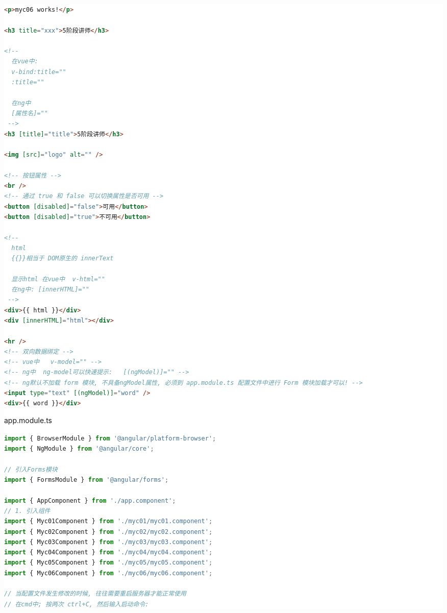 

```html
<p>myc06 works!</p>

<h3 title="xxx">5阶段讲师</h3>

<!-- 
  在vue中:
  v-bind:title=""
  :title=""

  在ng中
  [属性名]=""
 -->
<h3 [title]="title">5阶段讲师</h3>

<img [src]="logo" alt="" />

<!-- 按钮属性 -->
<br />
<!-- 通过 true 和 false 可以切换属性是否可用 -->
<button [disabled]="false">可用</button>
<button [disabled]="true">不可用</button>

<!-- 
  html
  {{}}相当于 DOM原生的 innerText

  显示html 在vue中  v-html=""
  在ng中: [innerHTML]=""
 -->
<div>{{ html }}</div>
<div [innerHTML]="html"></div>

<hr />
<!-- 双向数据绑定 -->
<!-- vue中   v-model="" -->
<!-- ng中  ng-model可以快速提示:   [(ngModel)]="" -->
<!-- ng默认不加载 form 模块, 不具备ngModel属性, 必须到 app.module.ts 配置文件中进行 Form 模块加载才可以! -->
<input type="text" [(ngModel)]="word" />
<div>{{ word }}</div>

```



app.module.ts

```typescript
import { BrowserModule } from '@angular/platform-browser';
import { NgModule } from '@angular/core';

// 引入Forms模块
import { FormsModule } from '@angular/forms';

import { AppComponent } from './app.component';
// 1. 引入组件
import { Myc01Component } from './myc01/myc01.component';
import { Myc02Component } from './myc02/myc02.component';
import { Myc03Component } from './myc03/myc03.component';
import { Myc04Component } from './myc04/myc04.component';
import { Myc05Component } from './myc05/myc05.component';
import { Myc06Component } from './myc06/myc06.component';

// 当配置文件发生修改的时候, 往往需要重启服务器才能正常使用
// 在cmd中; 按两次 ctrl+C, 然后输入启动命令:
```